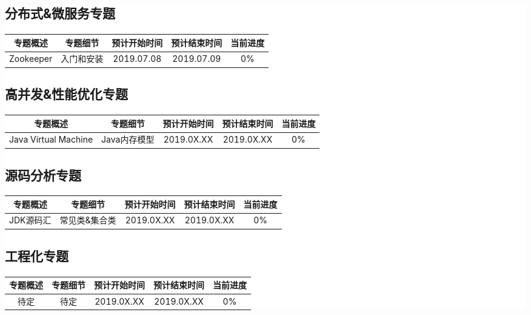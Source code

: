 ## 分布式&微服务专题

| 专题概述 | 专题细节 | 预计开始时间 | 预计结束时间 | 当前进度 |
| :------: | :------: |   :------:   |   :------:   | :--: |
| Zookeeper | 入门和安装 | 2019.07.08 | 2019.07.09 | 0% |

## 高并发&性能优化专题

| 专题概述 | 专题细节 | 预计开始时间 | 预计结束时间 | 当前进度 |
| :------: | :------: |   :------:   |   :------:   | :--: |
| Java Virtual Machine | Java内存模型 | 2019.0X.XX | 2019.0X.XX | 0% |

## 源码分析专题

| 专题概述 | 专题细节 | 预计开始时间 | 预计结束时间 | 当前进度 |
| :------: | :------: |   :------:   |   :------:   | :--: |
| JDK源码汇 | 常见类&集合类 | 2019.0X.XX | 2019.0X.XX | 0% |

## 工程化专题

| 专题概述 | 专题细节 | 预计开始时间 | 预计结束时间 | 当前进度 |
| :------: | :------: |   :------:   |   :------:   | :--: |
| 待定 | 待定 | 2019.0X.XX | 2019.0X.XX | 0% |
